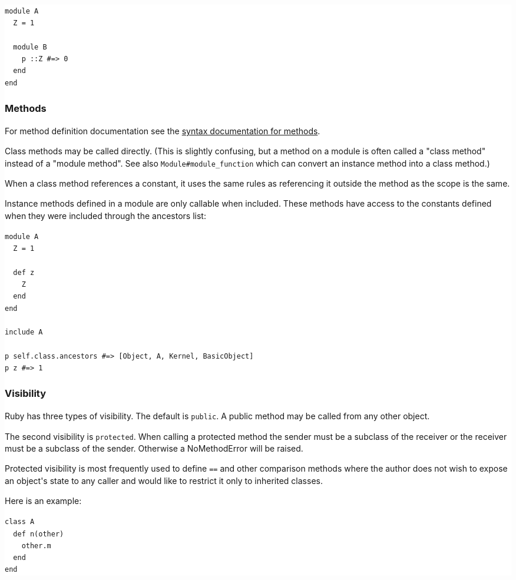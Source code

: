     module A
      Z = 1

      module B
        p ::Z #=> 0
      end
    end

### Methods

For method definition documentation see the [syntax documentation for
methods](rdoc-ref:syntax/methods.rdoc).

Class methods may be called directly.  (This is slightly confusing, but a
method on a module is often called a "class method" instead of a "module
method".  See also `Module#module_function` which can convert an instance method
into a class method.)

When a class method references a constant, it uses the same rules as
referencing it outside the method as the scope is the same.

Instance methods defined in a module are only callable when included.  These
methods have access to the constants defined when they were included through
the ancestors list:

    module A
      Z = 1

      def z
        Z
      end
    end

    include A

    p self.class.ancestors #=> [Object, A, Kernel, BasicObject]
    p z #=> 1

### Visibility

Ruby has three types of visibility.  The default is `public`.  A public method
may be called from any other object.

The second visibility is `protected`.  When calling a protected method the
sender must be a subclass of the receiver or the receiver must be a subclass
of the sender.  Otherwise a NoMethodError will be raised.

Protected visibility is most frequently used to define `==` and other
comparison methods where the author does not wish to expose an object's state
to any caller and would like to restrict it only to inherited classes.

Here is an example:

    class A
      def n(other)
        other.m
      end
    end
